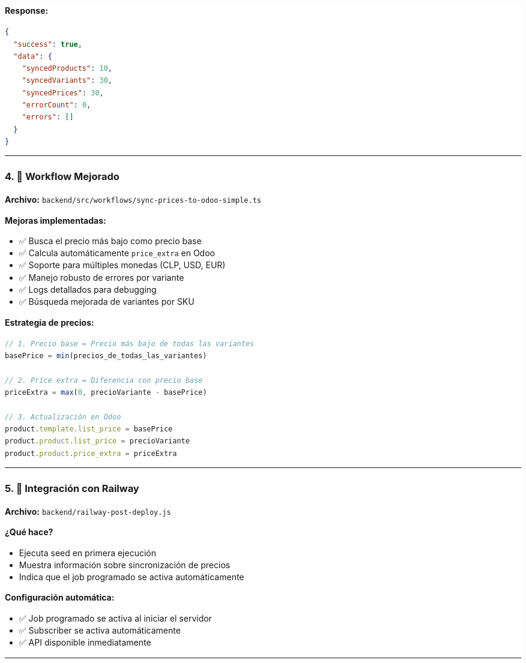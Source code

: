 **Response:**
```json
{
  "success": true,
  "data": {
    "syncedProducts": 10,
    "syncedVariants": 30,
    "syncedPrices": 30,
    "errorCount": 0,
    "errors": []
  }
}
```

---

### 4. 🔄 Workflow Mejorado
**Archivo:** `backend/src/workflows/sync-prices-to-odoo-simple.ts`

**Mejoras implementadas:**
- ✅ Busca el precio más bajo como precio base
- ✅ Calcula automáticamente `price_extra` en Odoo
- ✅ Soporte para múltiples monedas (CLP, USD, EUR)
- ✅ Manejo robusto de errores por variante
- ✅ Logs detallados para debugging
- ✅ Búsqueda mejorada de variantes por SKU

**Estrategia de precios:**
```javascript
// 1. Precio base = Precio más bajo de todas las variantes
basePrice = min(precios_de_todas_las_variantes)

// 2. Price extra = Diferencia con precio base
priceExtra = max(0, precioVariante - basePrice)

// 3. Actualización en Odoo
product.template.list_price = basePrice
product.product.list_price = precioVariante
product.product.price_extra = priceExtra
```

---

### 5. 🚀 Integración con Railway
**Archivo:** `backend/railway-post-deploy.js`

**¿Qué hace?**
- Ejecuta seed en primera ejecución
- Muestra información sobre sincronización de precios
- Indica que el job programado se activa automáticamente

**Configuración automática:**
- ✅ Job programado se activa al iniciar el servidor
- ✅ Subscriber se activa automáticamente
- ✅ API disponible inmediatamente

---